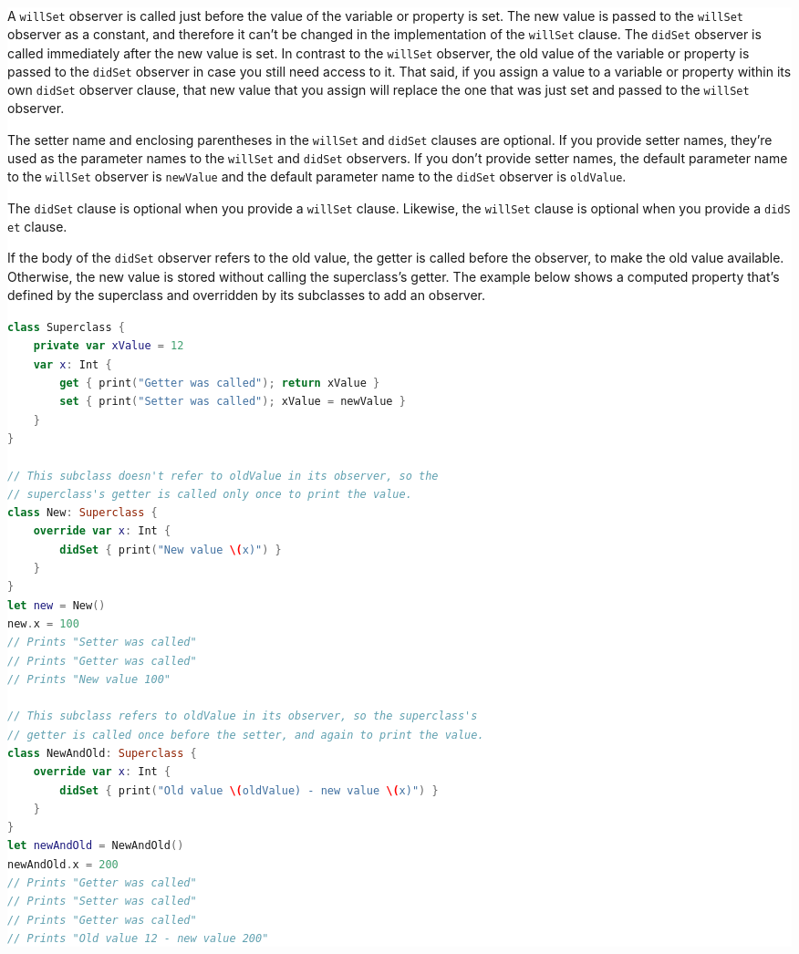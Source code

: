 A `willSet` observer is called just before the value of the variable or property is set. The new value is passed to the `willSet` observer as a constant, and therefore it can’t be changed in the implementation of the `willSet` clause. The `didSet` observer is called immediately after the new value is set. In contrast to the `willSet` observer, the old value of the variable or property is passed to the `didSet` observer in case you still need access to it. That said, if you assign a value to a variable or property within its own `didSet` observer clause, that new value that you assign will replace the one that was just set and passed to the `willSet` observer.

The setter name and enclosing parentheses in the `willSet` and `didSet` clauses are optional. If you provide setter names, they’re used as the parameter names to the `willSet` and `didSet` observers. If you don’t provide setter names, the default parameter name to the `willSet` observer is `newValue` and the default parameter name to the `didSet` observer is `oldValue`.

The `didSet` clause is optional when you provide a `willSet` clause. Likewise, the `willSet` clause is optional when you provide a `didSet` clause.

If the body of the `didSet` observer refers to the old value, the getter is called before the observer, to make the old value available. Otherwise, the new value is stored without calling the superclass’s getter. The example below shows a computed property that’s defined by the superclass and overridden by its subclasses to add an observer.

```swift
class Superclass {
    private var xValue = 12
    var x: Int {
        get { print("Getter was called"); return xValue }
        set { print("Setter was called"); xValue = newValue }
    }
}

// This subclass doesn't refer to oldValue in its observer, so the
// superclass's getter is called only once to print the value.
class New: Superclass {
    override var x: Int {
        didSet { print("New value \(x)") }
    }
}
let new = New()
new.x = 100
// Prints "Setter was called"
// Prints "Getter was called"
// Prints "New value 100"

// This subclass refers to oldValue in its observer, so the superclass's
// getter is called once before the setter, and again to print the value.
class NewAndOld: Superclass {
    override var x: Int {
        didSet { print("Old value \(oldValue) - new value \(x)") }
    }
}
let newAndOld = NewAndOld()
newAndOld.x = 200
// Prints "Getter was called"
// Prints "Setter was called"
// Prints "Getter was called"
// Prints "Old value 12 - new value 200"
```
